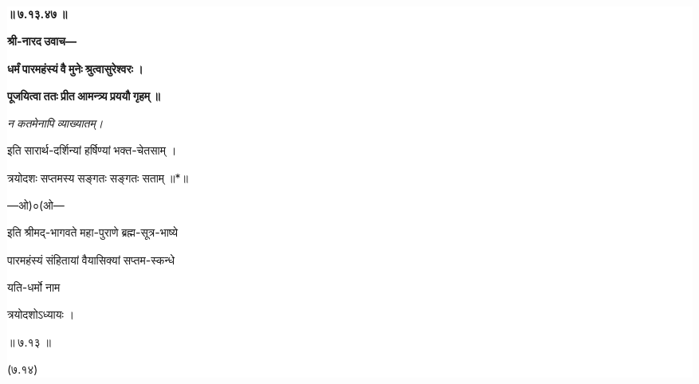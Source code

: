 **॥ ७.१३.४७ ॥**

**श्री-नारद उवाच—**

**धर्मं पारमहंस्यं वै मुनेः श्रुत्वासुरेश्वरः ।**

**पूजयित्वा ततः प्रीत आमन्त्र्य प्रययौ गृहम् ॥**

_न कतमेनापि व्याख्यातम्।_

इति सारार्थ-दर्शिन्यां हर्षिण्यां भक्त-चेतसाम् ।

त्रयोदशः सप्तमस्य सङ्गतः सङ्गतः सताम् ॥*॥

—ओ)०(ओ—

इति श्रीमद्-भागवते महा-पुराणे ब्रह्म-सूत्र-भाष्ये

पारमहंस्यं संहितायां वैयासिक्यां सप्तम-स्कन्धे

यति-धर्मो नाम

त्रयोदशोऽध्यायः ।

॥ ७.१३ ॥

(७.१४)




